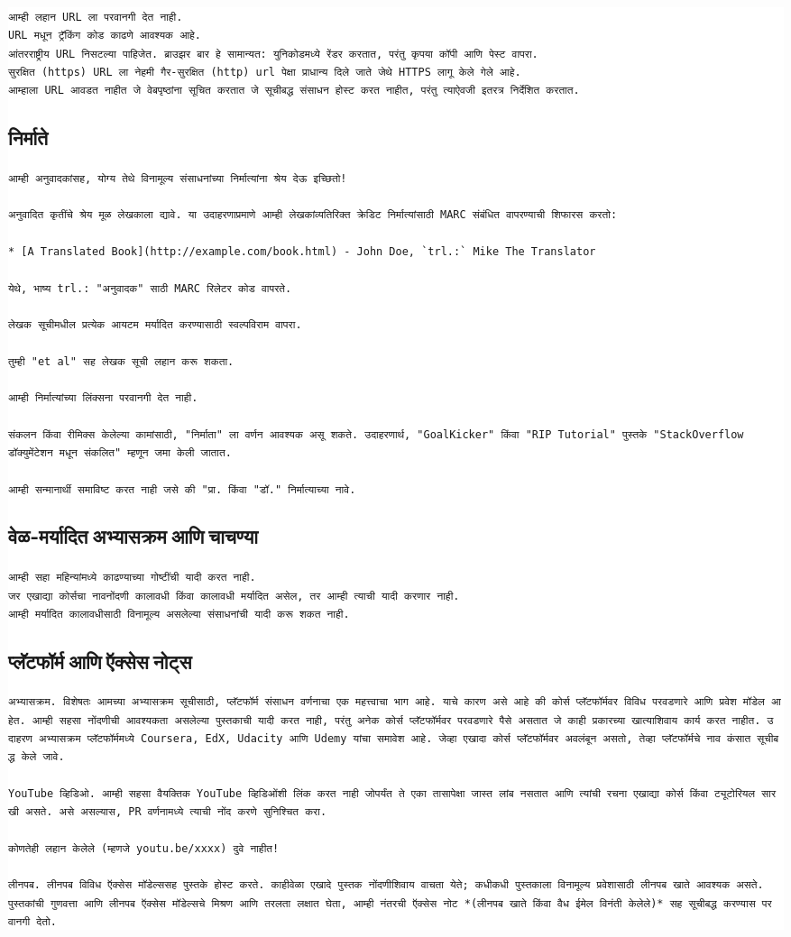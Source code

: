     आम्ही लहान URL ला परवानगी देत ​​नाही.
    URL मधून ट्रॅकिंग कोड काढणे आवश्यक आहे.
    आंतरराष्ट्रीय URL निसटल्या पाहिजेत. ब्राउझर बार हे सामान्यत: युनिकोडमध्ये रेंडर करतात, परंतु कृपया कॉपी आणि पेस्ट वापरा.
    सुरक्षित (https) URL ला नेहमी गैर-सुरक्षित (http) url पेक्षा प्राधान्य दिले जाते जेथे HTTPS लागू केले गेले आहे.
    आम्हाला URL आवडत नाहीत जे वेबपृष्ठांना सूचित करतात जे सूचीबद्ध संसाधन होस्ट करत नाहीत, परंतु त्याऐवजी इतरत्र निर्देशित करतात.

## निर्माते

    आम्ही अनुवादकांसह, योग्य तेथे विनामूल्य संसाधनांच्या निर्मात्यांना श्रेय देऊ इच्छितो!

    अनुवादित कृतींचे श्रेय मूळ लेखकाला द्यावे. या उदाहरणाप्रमाणे आम्ही लेखकांव्यतिरिक्त क्रेडिट निर्मात्यांसाठी MARC संबंधित वापरण्याची शिफारस करतो:

    * [A Translated Book](http://example.com/book.html) - John Doe, `trl.:` Mike The Translator

    येथे, भाष्य trl.: "अनुवादक" साठी MARC रिलेटर कोड वापरते.

    लेखक सूचीमधील प्रत्येक आयटम मर्यादित करण्यासाठी स्वल्पविराम वापरा.

    तुम्ही "et al" सह लेखक सूची लहान करू शकता.

    आम्ही निर्मात्यांच्या लिंक्सना परवानगी देत ​​नाही.

    संकलन किंवा रीमिक्स केलेल्या कामांसाठी, "निर्माता" ला वर्णन आवश्यक असू शकते. उदाहरणार्थ, "GoalKicker" किंवा "RIP Tutorial" पुस्तके "StackOverflow डॉक्युमेंटेशन मधून संकलित" म्हणून जमा केली जातात.

    आम्ही सन्मानार्थी समाविष्ट करत नाही जसे की "प्रा. किंवा "डॉ." निर्मात्याच्या नावे.

## वेळ-मर्यादित अभ्यासक्रम आणि चाचण्या

    आम्‍ही सहा महिन्‍यांमध्‍ये काढण्‍याच्‍या गोष्‍टींची यादी करत नाही.
    जर एखाद्या कोर्सचा नावनोंदणी कालावधी किंवा कालावधी मर्यादित असेल, तर आम्ही त्याची यादी करणार नाही.
    आम्ही मर्यादित कालावधीसाठी विनामूल्य असलेल्या संसाधनांची यादी करू शकत नाही.

## प्लॅटफॉर्म आणि ऍक्सेस नोट्स

    अभ्यासक्रम. विशेषतः आमच्या अभ्यासक्रम सूचीसाठी, प्लॅटफॉर्म संसाधन वर्णनाचा एक महत्त्वाचा भाग आहे. याचे कारण असे आहे की कोर्स प्लॅटफॉर्मवर विविध परवडणारे आणि प्रवेश मॉडेल आहेत. आम्ही सहसा नोंदणीची आवश्यकता असलेल्या पुस्तकाची यादी करत नाही, परंतु अनेक कोर्स प्लॅटफॉर्मवर परवडणारे पैसे असतात जे काही प्रकारच्या खात्याशिवाय कार्य करत नाहीत. उदाहरण अभ्यासक्रम प्लॅटफॉर्ममध्ये Coursera, EdX, Udacity आणि Udemy यांचा समावेश आहे. जेव्हा एखादा कोर्स प्लॅटफॉर्मवर अवलंबून असतो, तेव्हा प्लॅटफॉर्मचे नाव कंसात सूचीबद्ध केले जावे.

    YouTube व्हिडिओ. आम्ही सहसा वैयक्तिक YouTube व्हिडिओंशी लिंक करत नाही जोपर्यंत ते एका तासापेक्षा जास्त लांब नसतात आणि त्यांची रचना एखाद्या कोर्स किंवा ट्यूटोरियल सारखी असते. असे असल्यास, PR वर्णनामध्ये त्याची नोंद करणे सुनिश्चित करा.

    कोणतेही लहान केलेले (म्हणजे youtu.be/xxxx) दुवे नाहीत!

    लीनपब. लीनपब विविध ऍक्सेस मॉडेल्ससह पुस्तके होस्ट करते. काहीवेळा एखादे पुस्तक नोंदणीशिवाय वाचता येते; कधीकधी पुस्तकाला विनामूल्य प्रवेशासाठी लीनपब खाते आवश्यक असते. पुस्तकांची गुणवत्ता आणि लीनपब ऍक्सेस मॉडेल्सचे मिश्रण आणि तरलता लक्षात घेता, आम्ही नंतरची ऍक्सेस नोट *(लीनपब खाते किंवा वैध ईमेल विनंती केलेले)* सह सूचीबद्ध करण्यास परवानगी देतो.
